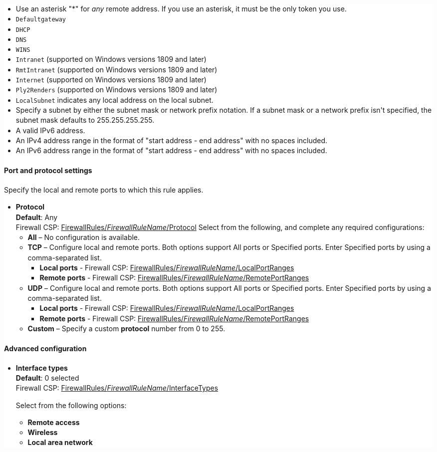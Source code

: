   - Use an asterisk "*" for *any* remote address. If you use an asterisk, it must be the only token you use.
  - `Defaultgateway`
  - `DHCP`
  - `DNS`
  - `WINS`
  - `Intranet` (supported on Windows versions 1809 and later)
  - `RmtIntranet` (supported on Windows versions 1809 and later)
  - `Internet` (supported on Windows versions 1809 and later)
  - `Ply2Renders` (supported on Windows versions 1809 and later)
  - `LocalSubnet` indicates any local address on the local subnet.
  - Specify a subnet by either the subnet mask or network prefix notation. If a subnet mask or a network prefix isn't specified, the subnet mask defaults to 255.255.255.255.
  - A valid IPv6 address.
  - An IPv4 address range in the format of "start address - end address" with no spaces included.
  - An IPv6 address range in the format of "start address - end address" with no spaces included.

#### Port and protocol settings

Specify the local and remote ports to which this rule applies.

- **Protocol**  
  **Default**: Any  
  Firewall CSP: [FirewallRules/*FirewallRuleName*/Protocol](/windows/client-management/mdm/firewall-csp#protocol)
  Select from the following, and complete any required configurations:
  - **All** – No configuration is available.
  - **TCP** – Configure local and remote ports. Both options support All ports or Specified ports. Enter Specified ports by using a comma-separated list.
    - **Local ports** -    Firewall CSP: [FirewallRules/*FirewallRuleName*/LocalPortRanges](/windows/client-management/mdm/firewall-csp#localportranges)
    - **Remote ports** -   Firewall CSP: [FirewallRules/*FirewallRuleName*/RemotePortRanges](/windows/client-management/mdm/firewall-csp#remoteportranges)
  - **UDP** – Configure local and remote ports. Both options support All ports or Specified ports. Enter Specified ports by using a comma-separated list.
    - **Local ports** -    Firewall CSP: [FirewallRules/*FirewallRuleName*/LocalPortRanges](/windows/client-management/mdm/firewall-csp#localportranges)
    - **Remote ports** -   Firewall CSP: [FirewallRules/*FirewallRuleName*/RemotePortRanges](/windows/client-management/mdm/firewall-csp#remoteportranges)
  - **Custom** – Specify a custom **protocol** number from 0 to 255.

#### Advanced configuration

- **Interface types**  
  **Default**: 0 selected  
  Firewall CSP: [FirewallRules/*FirewallRuleName*/InterfaceTypes](/windows/client-management/mdm/firewall-csp#interfacetypes)

  Select from the following options:
  - **Remote access**
  - **Wireless**
  - **Local area network**
